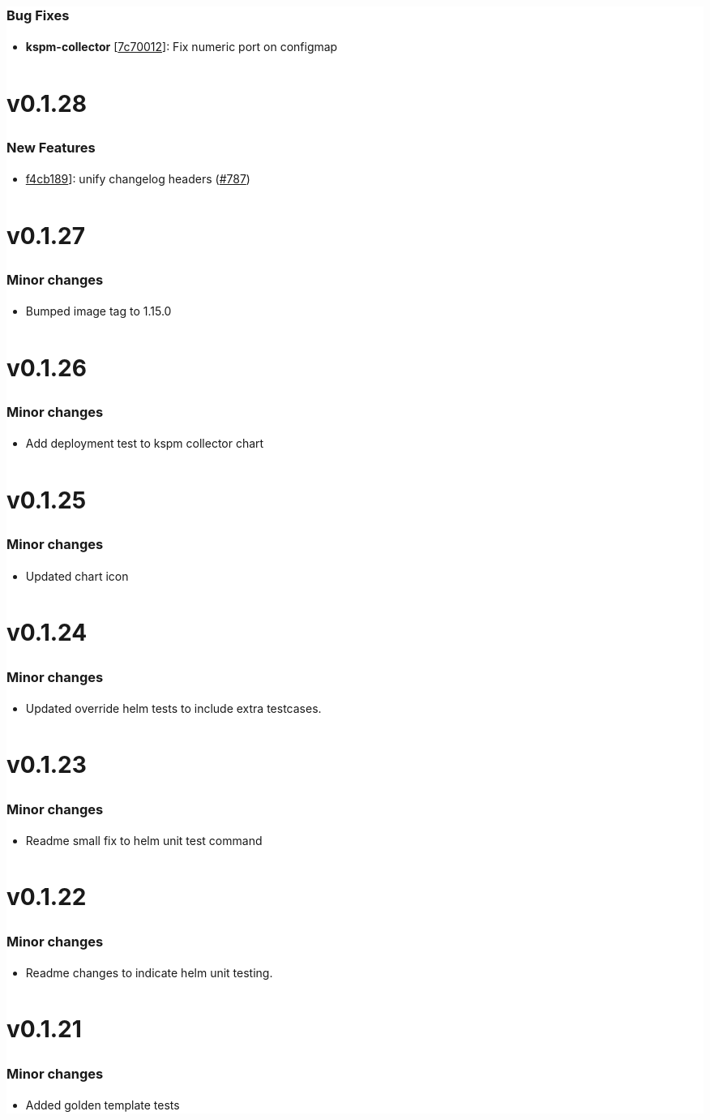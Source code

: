 ### Bug Fixes
* **kspm-collector** [[7c70012](https://github.com/sysdiglabs/charts/commit/7c700124693d3e143eac25fbc3c6b93c01ab5ba3)]: Fix numeric port on configmap

# v0.1.28
### New Features
* [f4cb189](https://github.com/sysdiglabs/charts/commit/f4cb189afba6833fd458f99dcfcc0121f9d9dfa2)]: unify changelog headers ([#787](https://github.com/sysdiglabs/charts/issues/787))

# v0.1.27
### Minor changes
* Bumped image tag to 1.15.0

# v0.1.26
### Minor changes
* Add deployment test to kspm collector chart

# v0.1.25
### Minor changes
* Updated chart icon

# v0.1.24
### Minor changes
* Updated override helm tests to include extra testcases.

# v0.1.23
### Minor changes
* Readme small fix to helm unit test command

# v0.1.22
### Minor changes
* Readme changes to indicate helm unit testing.

# v0.1.21
### Minor changes
* Added golden template tests
